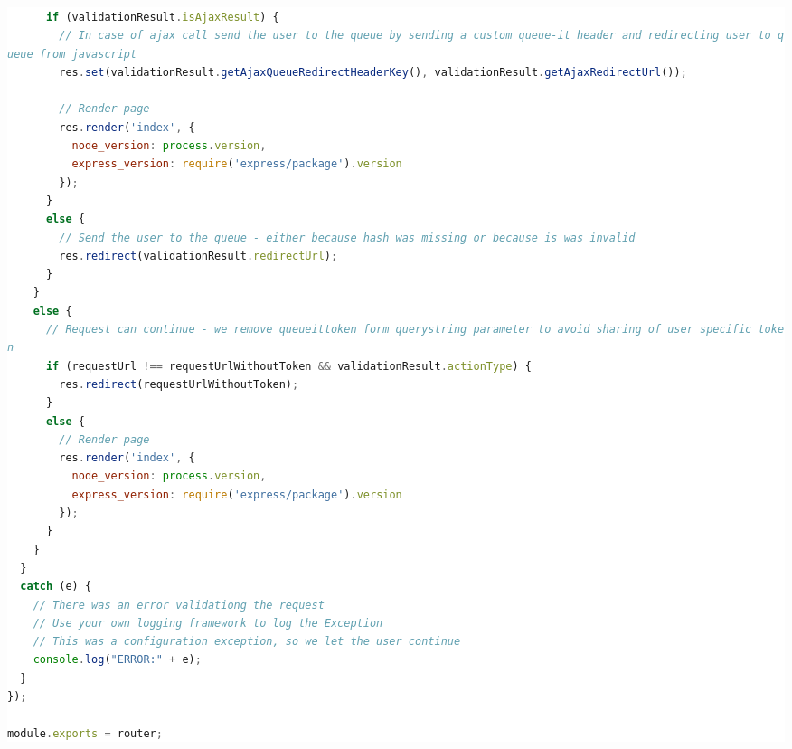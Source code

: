 ```javascript
      if (validationResult.isAjaxResult) {
        // In case of ajax call send the user to the queue by sending a custom queue-it header and redirecting user to queue from javascript
        res.set(validationResult.getAjaxQueueRedirectHeaderKey(), validationResult.getAjaxRedirectUrl());

        // Render page
        res.render('index', {
          node_version: process.version,
          express_version: require('express/package').version
        });
      }
      else {
        // Send the user to the queue - either because hash was missing or because is was invalid
        res.redirect(validationResult.redirectUrl);
      }
    }
    else {      
	  // Request can continue - we remove queueittoken form querystring parameter to avoid sharing of user specific token
      if (requestUrl !== requestUrlWithoutToken && validationResult.actionType) {
        res.redirect(requestUrlWithoutToken);
      }
      else {
        // Render page
        res.render('index', {
          node_version: process.version,
          express_version: require('express/package').version
        });
      }
    }
  }
  catch (e) {
    // There was an error validationg the request
    // Use your own logging framework to log the Exception
    // This was a configuration exception, so we let the user continue
    console.log("ERROR:" + e);
  }
});

module.exports = router;
```

